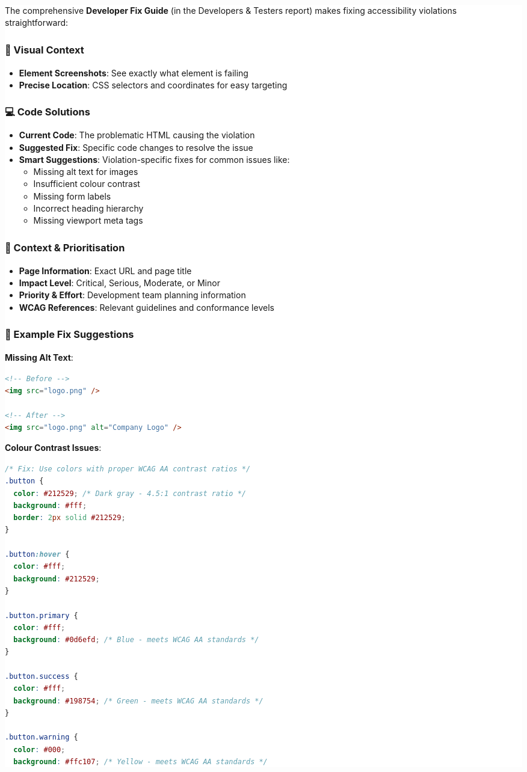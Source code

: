 The comprehensive **Developer Fix Guide** (in the Developers & Testers report)
makes fixing accessibility violations straightforward:

### 📸 Visual Context

- **Element Screenshots**: See exactly what element is failing
- **Precise Location**: CSS selectors and coordinates for easy targeting

### 💻 Code Solutions

- **Current Code**: The problematic HTML causing the violation
- **Suggested Fix**: Specific code changes to resolve the issue
- **Smart Suggestions**: Violation-specific fixes for common issues like:
  - Missing alt text for images
  - Insufficient colour contrast
  - Missing form labels
  - Incorrect heading hierarchy
  - Missing viewport meta tags

### 📍 Context & Prioritisation

- **Page Information**: Exact URL and page title
- **Impact Level**: Critical, Serious, Moderate, or Minor
- **Priority & Effort**: Development team planning information
- **WCAG References**: Relevant guidelines and conformance levels

### 🎯 Example Fix Suggestions

**Missing Alt Text**:

```html
<!-- Before -->
<img src="logo.png" />

<!-- After -->
<img src="logo.png" alt="Company Logo" />
```

**Colour Contrast Issues**:

```css
/* Fix: Use colors with proper WCAG AA contrast ratios */
.button {
  color: #212529; /* Dark gray - 4.5:1 contrast ratio */
  background: #fff;
  border: 2px solid #212529;
}

.button:hover {
  color: #fff;
  background: #212529;
}

.button.primary {
  color: #fff;
  background: #0d6efd; /* Blue - meets WCAG AA standards */
}

.button.success {
  color: #fff;
  background: #198754; /* Green - meets WCAG AA standards */
}

.button.warning {
  color: #000;
  background: #ffc107; /* Yellow - meets WCAG AA standards */
```